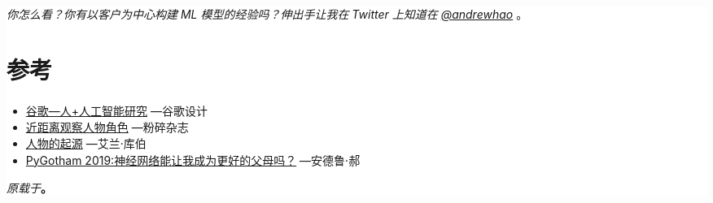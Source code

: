 *你怎么看？你有以客户为中心构建 ML 模型的经验吗？伸出手让我在 Twitter 上知道在* [*@andrewhao*](https://www.twitter.com/andrewhao) 。

# 参考

*   [谷歌—人+人工智能研究](https://design.google/library/ai/) —谷歌设计
*   [近距离观察人物角色](https://www.smashingmagazine.com/2014/08/a-closer-look-at-personas-part-1/) —粉碎杂志
*   [人物的起源](https://www.cooper.com/journal/2008/05/the_origin_of_personas/) —艾兰·库伯
*   [PyGotham 2019:神经网络能让我成为更好的父母吗？](https://www.youtube.com/watch?v=sT_yS8XAQEw&feature=youtu.be) —安德鲁·郝

*原载于*[](https://www.g9labs.com/2019/12/07/on-using-personas-in-user-centered-ml-model-development/)**。**